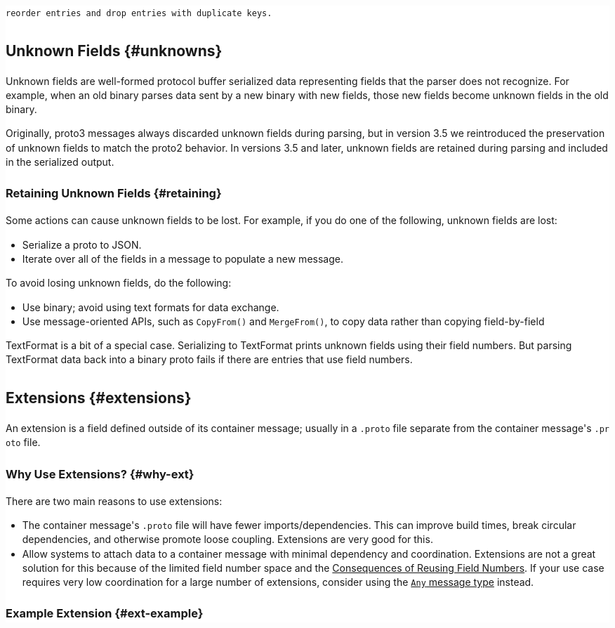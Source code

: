     reorder entries and drop entries with duplicate keys.

## Unknown Fields {#unknowns}

Unknown fields are well-formed protocol buffer serialized data representing
fields that the parser does not recognize. For example, when an old binary
parses data sent by a new binary with new fields, those new fields become
unknown fields in the old binary.

Originally, proto3 messages always discarded unknown fields during parsing, but
in version 3.5 we reintroduced the preservation of unknown fields to match the
proto2 behavior. In versions 3.5 and later, unknown fields are retained during
parsing and included in the serialized output.

### Retaining Unknown Fields {#retaining}

Some actions can cause unknown fields to be lost. For example, if you do one of
the following, unknown fields are lost:

*   Serialize a proto to JSON.
*   Iterate over all of the fields in a message to populate a new message.

To avoid losing unknown fields, do the following:

*   Use binary; avoid using text formats for data exchange.
*   Use message-oriented APIs, such as `CopyFrom()` and `MergeFrom()`, to copy data
    rather than copying field-by-field

TextFormat is a bit of a special case. Serializing to TextFormat prints unknown
fields using their field numbers. But parsing TextFormat data back into a binary
proto fails if there are entries that use field numbers.

## Extensions {#extensions}

An extension is a field defined outside of its container message; usually in a
`.proto` file separate from the container message's `.proto` file.

### Why Use Extensions? {#why-ext}

There are two main reasons to use extensions:

*   The container message's `.proto` file will have fewer imports/dependencies.
    This can improve build times, break circular dependencies, and otherwise
    promote loose coupling. Extensions are very good for this.
*   Allow systems to attach data to a container message with minimal dependency
    and coordination. Extensions are not a great solution for this because of
    the limited field number space and the
    [Consequences of Reusing Field Numbers](#consequences). If your use case
    requires very low coordination for a large number of extensions, consider
    using the
    [`Any` message type](./reference/protobuf/google.protobuf#any)
    instead.

### Example Extension {#ext-example}
